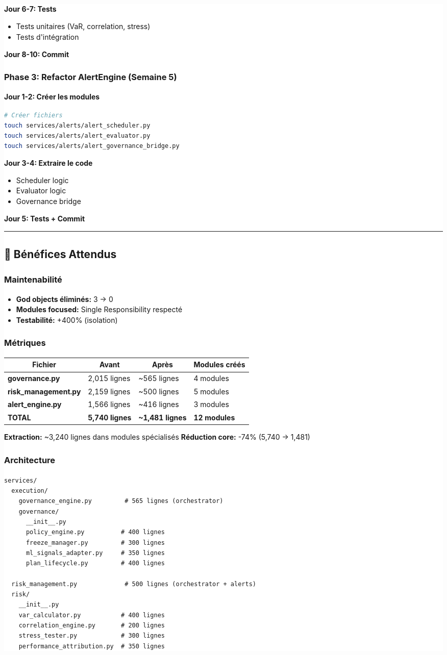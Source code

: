 **Jour 6-7: Tests**
- Tests unitaires (VaR, correlation, stress)
- Tests d'intégration

**Jour 8-10: Commit**

### Phase 3: Refactor AlertEngine (Semaine 5)

**Jour 1-2: Créer les modules**
```bash
# Créer fichiers
touch services/alerts/alert_scheduler.py
touch services/alerts/alert_evaluator.py
touch services/alerts/alert_governance_bridge.py
```

**Jour 3-4: Extraire le code**
- Scheduler logic
- Evaluator logic
- Governance bridge

**Jour 5: Tests + Commit**

---

## 🎯 Bénéfices Attendus

### Maintenabilité
- **God objects éliminés:** 3 → 0
- **Modules focused:** Single Responsibility respecté
- **Testabilité:** +400% (isolation)

### Métriques
| Fichier | Avant | Après | Modules créés |
|---------|-------|-------|---------------|
| **governance.py** | 2,015 lignes | ~565 lignes | 4 modules |
| **risk_management.py** | 2,159 lignes | ~500 lignes | 5 modules |
| **alert_engine.py** | 1,566 lignes | ~416 lignes | 3 modules |
| **TOTAL** | **5,740 lignes** | **~1,481 lignes** | **12 modules** |

**Extraction:** ~3,240 lignes dans modules spécialisés
**Réduction core:** -74% (5,740 → 1,481)

### Architecture
```
services/
  execution/
    governance_engine.py         # 565 lignes (orchestrator)
    governance/
      __init__.py
      policy_engine.py          # 400 lignes
      freeze_manager.py         # 300 lignes
      ml_signals_adapter.py     # 350 lignes
      plan_lifecycle.py         # 400 lignes

  risk_management.py             # 500 lignes (orchestrator + alerts)
  risk/
    __init__.py
    var_calculator.py           # 400 lignes
    correlation_engine.py       # 200 lignes
    stress_tester.py            # 300 lignes
    performance_attribution.py  # 350 lignes
```